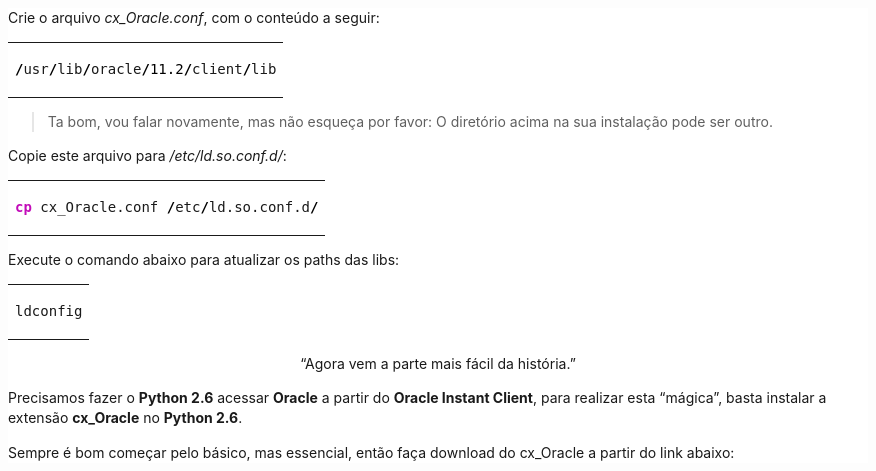 Crie o arquivo _cx_Oracle.conf_, com o conteúdo a seguir:

<div class="wp_codebox">
  <table>
    <tr id="p1447231">
      <td class="code" id="p1447code231">
        <pre class="bash" style="font-family:monospace;"><span style="color: #000000; font-weight: bold;">/</span>usr<span style="color: #000000; font-weight: bold;">/</span>lib<span style="color: #000000; font-weight: bold;">/</span>oracle<span style="color: #000000; font-weight: bold;">/</span><span style="color: #000000;">11.2</span><span style="color: #000000; font-weight: bold;">/</span>client<span style="color: #000000; font-weight: bold;">/</span>lib</pre>
      </td>
    </tr>
  </table>
</div>

> Ta bom, vou falar novamente, mas não esqueça por favor: O diretório acima na sua instalação pode ser outro.

Copie este arquivo para _/etc/ld.so.conf.d/_:

<div class="wp_codebox">
  <table>
    <tr id="p1447232">
      <td class="code" id="p1447code232">
        <pre class="bash" style="font-family:monospace;"><span style="color: #c20cb9; font-weight: bold;">cp</span> cx_Oracle.conf <span style="color: #000000; font-weight: bold;">/</span>etc<span style="color: #000000; font-weight: bold;">/</span>ld.so.conf.d<span style="color: #000000; font-weight: bold;">/</span></pre>
      </td>
    </tr>
  </table>
</div>

Execute o comando abaixo para atualizar os paths das libs:

<div class="wp_codebox">
  <table>
    <tr id="p1447233">
      <td class="code" id="p1447code233">
        <pre class="bash" style="font-family:monospace;">ldconfig</pre>
      </td>
    </tr>
  </table>
</div>

<center>
  &#8220;Agora vem a parte mais fácil da história.&#8221;
</center>

Precisamos fazer o **Python 2.6** acessar **Oracle** a partir do **Oracle Instant Client**, para realizar esta &#8220;mágica&#8221;, basta instalar a extensão **cx_Oracle** no **Python 2.6**. 

Sempre é bom começar pelo básico, mas essencial, então faça download do cx_Oracle a partir do link abaixo:
